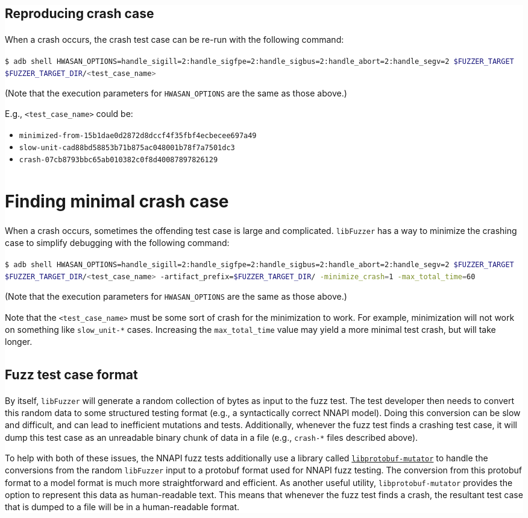 ## Reproducing crash case

When a crash occurs, the crash test case can be re-run with the following
command:

```bash
$ adb shell HWASAN_OPTIONS=handle_sigill=2:handle_sigfpe=2:handle_sigbus=2:handle_abort=2:handle_segv=2 $FUZZER_TARGET $FUZZER_TARGET_DIR/<test_case_name>
```
(Note that the execution parameters for `HWASAN_OPTIONS` are the same as those
above.)

E.g., `<test_case_name>` could be:
* `minimized-from-15b1dae0d2872d8dccf4f35fbf4ecbecee697a49`
* `slow-unit-cad88bd58853b71b875ac048001b78f7a7501dc3`
* `crash-07cb8793bbc65ab010382c0f8d40087897826129`

# Finding minimal crash case

When a crash occurs, sometimes the offending test case is large and
complicated. `libFuzzer` has a way to minimize the crashing case to simplify
debugging with the following command:

```bash
$ adb shell HWASAN_OPTIONS=handle_sigill=2:handle_sigfpe=2:handle_sigbus=2:handle_abort=2:handle_segv=2 $FUZZER_TARGET $FUZZER_TARGET_DIR/<test_case_name> -artifact_prefix=$FUZZER_TARGET_DIR/ -minimize_crash=1 -max_total_time=60
```
(Note that the execution parameters for `HWASAN_OPTIONS` are the same as those
above.)

Note that the `<test_case_name>` must be some sort of crash for the
minimization to work. For example, minimization will not work on something like
`slow_unit-*` cases. Increasing the `max_total_time` value may yield a more
minimal test crash, but will take longer.

## Fuzz test case format

By itself, `libFuzzer` will generate a random collection of bytes as input to
the fuzz test. The test developer then needs to convert this random data to
some structured testing format (e.g., a syntactically correct NNAPI model).
Doing this conversion can be slow and difficult, and can lead to inefficient
mutations and tests. Additionally, whenever the fuzz test finds a crashing test
case, it will dump this test case as an unreadable binary chunk of data in a
file (e.g., `crash-*` files described above).

To help with both of these issues, the NNAPI fuzz tests additionally use a
library called [`libprotobuf-mutator`][9] to handle the conversions from the
random `libFuzzer` input to a protobuf format used for NNAPI fuzz testing. The
conversion from this protobuf format to a model format is much more
straightforward and efficient. As another useful utility, `libprotobuf-mutator`
provides the option to represent this data as human-readable text. This means
that whenever the fuzz test finds a crash, the resultant test case that is
dumped to a file will be in a human-readable format.


[1]: https://cs.android.com/android/platform/superproject/+/master:packages/modules/NeuralNetworks/runtime/test/android_fuzzing/DriverFuzzTest.cpp;l=307-324;drc=34aee872d5dc317ad8a32377e9114c0c606d8afe
[2]: https://cs.android.com/android/platform/superproject/+/master:packages/modules/NeuralNetworks/runtime/test/android_fuzzing/FuzzTest.cpp;l=130-151;drc=34aee872d5dc317ad8a32377e9114c0c606d8afe
[3]: https://cs.android.com/android/platform/superproject/+/master:packages/modules/NeuralNetworks/runtime/test/Android.bp;l=195-216;drc=60823f07172e6b5bbc06b2fac25a15ab91c80b25
[4]: https://cs.android.com/android/platform/superproject/+/master:packages/modules/NeuralNetworks/runtime/test/Android.bp;l=218-240;drc=60823f07172e6b5bbc06b2fac25a15ab91c80b25
[5]: https://cs.android.com/android/platform/superproject/+/master:packages/modules/NeuralNetworks/runtime/test/android_fuzzing/DriverFuzzTest.cpp;l=48-52;drc=34aee872d5dc317ad8a32377e9114c0c606d8afe
[6]: https://cs.android.com/android/platform/superproject/+/master:packages/modules/NeuralNetworks/runtime/test/android_fuzzing/DriverFuzzTest.cpp;l=291-292,302;drc=34aee872d5dc317ad8a32377e9114c0c606d8afe
[7]: https://cs.android.com/android/platform/superproject/+/master:build/soong/cc/sanitize.go;l=140-187;drc=b5b2aba43b5bb6305ea69d60f9bf580f711d7c96
[8]: https://source.android.com/devices/tech/debug/libfuzzer
[9]: https://cs.android.com/android/platform/superproject/+/master:external/libprotobuf-mutator/
[10]: https://cs.android.com/android/platform/superproject/+/master:hardware/interfaces/neuralnetworks/